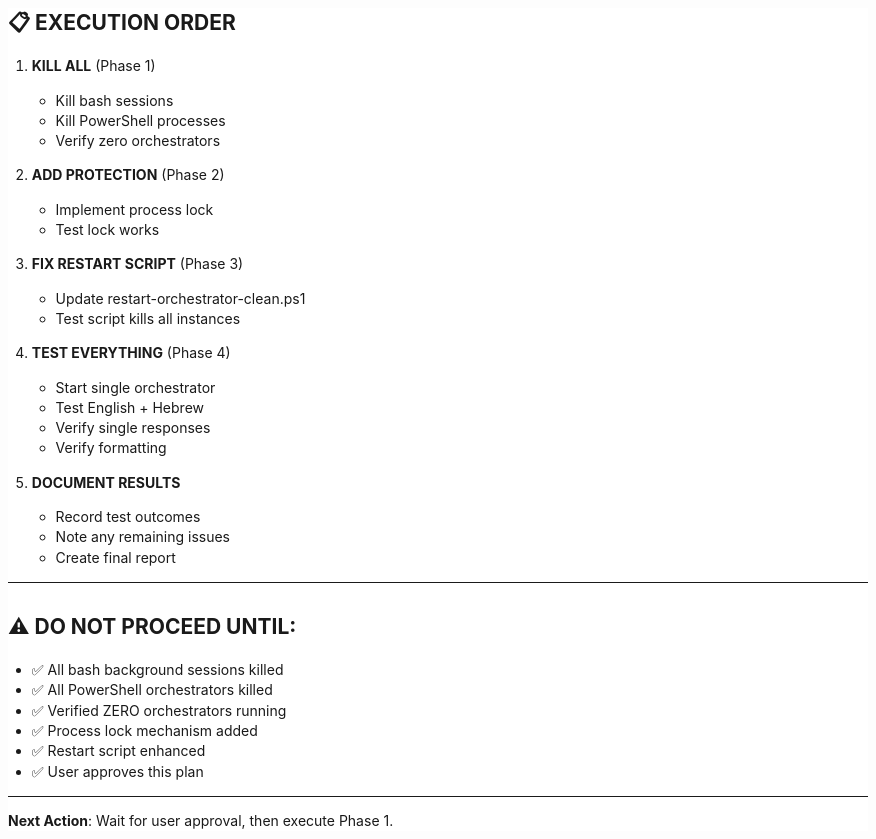 
## 📋 EXECUTION ORDER

1. **KILL ALL** (Phase 1)
   - Kill bash sessions
   - Kill PowerShell processes
   - Verify zero orchestrators

2. **ADD PROTECTION** (Phase 2)
   - Implement process lock
   - Test lock works

3. **FIX RESTART SCRIPT** (Phase 3)
   - Update restart-orchestrator-clean.ps1
   - Test script kills all instances

4. **TEST EVERYTHING** (Phase 4)
   - Start single orchestrator
   - Test English + Hebrew
   - Verify single responses
   - Verify formatting

5. **DOCUMENT RESULTS**
   - Record test outcomes
   - Note any remaining issues
   - Create final report

---

## ⚠️ DO NOT PROCEED UNTIL:

- ✅ All bash background sessions killed
- ✅ All PowerShell orchestrators killed
- ✅ Verified ZERO orchestrators running
- ✅ Process lock mechanism added
- ✅ Restart script enhanced
- ✅ User approves this plan

---

**Next Action**: Wait for user approval, then execute Phase 1.

